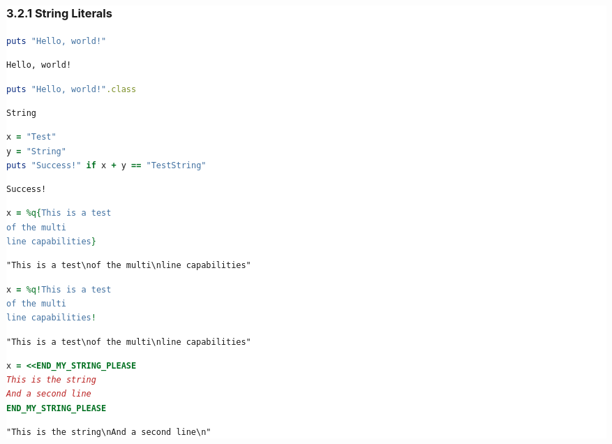 ### 3.2.1 String Literals


```ruby
puts "Hello, world!"
```

    Hello, world!



```ruby
puts "Hello, world!".class
```

    String



```ruby
x = "Test"
y = "String"
puts "Success!" if x + y == "TestString"
```

    Success!



```ruby
x = %q{This is a test
of the multi
line capabilities}
```




    "This is a test\nof the multi\nline capabilities"




```ruby
x = %q!This is a test
of the multi
line capabilities!
```




    "This is a test\nof the multi\nline capabilities"




```ruby
x = <<END_MY_STRING_PLEASE
This is the string
And a second line
END_MY_STRING_PLEASE
```




    "This is the string\nAnd a second line\n"
